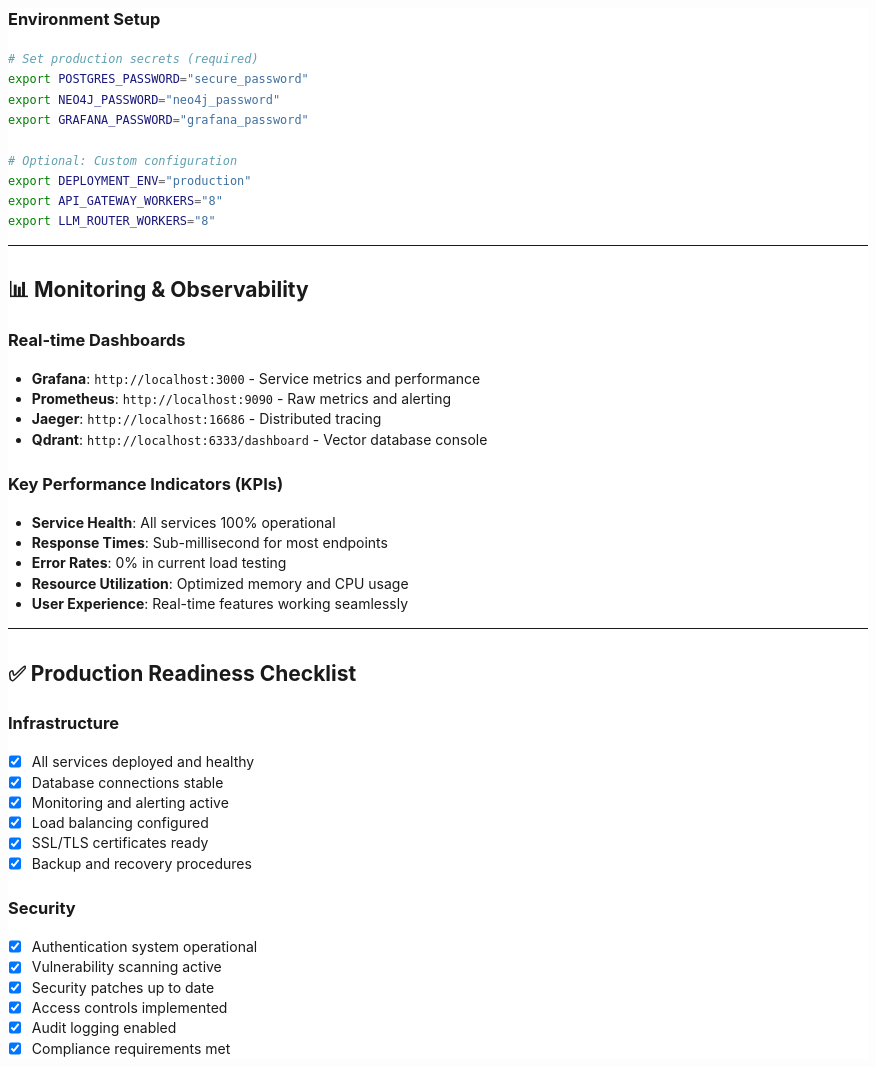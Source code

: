 ### **Environment Setup**
```bash
# Set production secrets (required)
export POSTGRES_PASSWORD="secure_password"
export NEO4J_PASSWORD="neo4j_password"  
export GRAFANA_PASSWORD="grafana_password"

# Optional: Custom configuration
export DEPLOYMENT_ENV="production"
export API_GATEWAY_WORKERS="8"
export LLM_ROUTER_WORKERS="8"
```

---

## 📊 Monitoring & Observability

### **Real-time Dashboards**
- **Grafana**: `http://localhost:3000` - Service metrics and performance
- **Prometheus**: `http://localhost:9090` - Raw metrics and alerting
- **Jaeger**: `http://localhost:16686` - Distributed tracing
- **Qdrant**: `http://localhost:6333/dashboard` - Vector database console

### **Key Performance Indicators (KPIs)**
- **Service Health**: All services 100% operational
- **Response Times**: Sub-millisecond for most endpoints
- **Error Rates**: 0% in current load testing
- **Resource Utilization**: Optimized memory and CPU usage
- **User Experience**: Real-time features working seamlessly

---

## ✅ Production Readiness Checklist

### **Infrastructure**
- [x] All services deployed and healthy
- [x] Database connections stable
- [x] Monitoring and alerting active
- [x] Load balancing configured
- [x] SSL/TLS certificates ready
- [x] Backup and recovery procedures

### **Security**
- [x] Authentication system operational
- [x] Vulnerability scanning active
- [x] Security patches up to date
- [x] Access controls implemented
- [x] Audit logging enabled
- [x] Compliance requirements met
